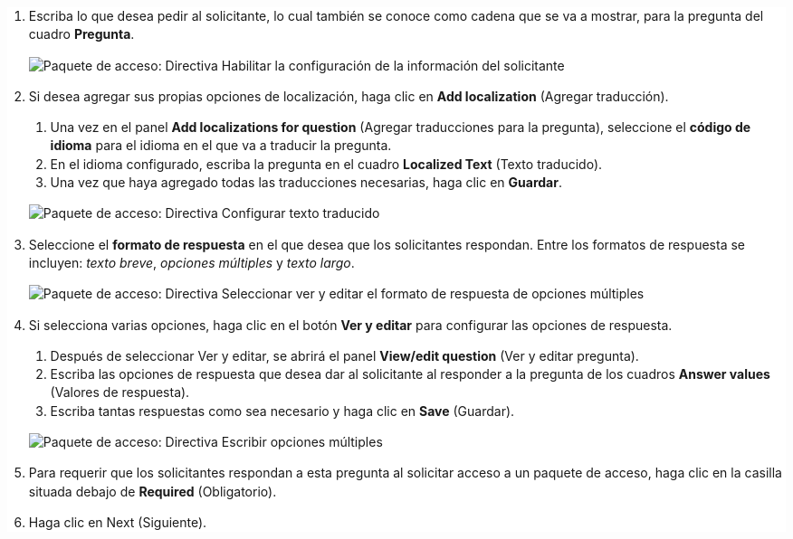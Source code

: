 1. Escriba lo que desea pedir al solicitante, lo cual también se conoce como cadena que se va a mostrar, para la pregunta del cuadro **Pregunta**.

    ![Paquete de acceso: Directiva Habilitar la configuración de la información del solicitante](./media/active-directory-entitlement-management-request-policy/add-requestor-info-question.png)

1. Si desea agregar sus propias opciones de localización, haga clic en **Add localization** (Agregar traducción).
    1. Una vez en el panel **Add localizations for question** (Agregar traducciones para la pregunta), seleccione el **código de idioma** para el idioma en el que va a traducir la pregunta.
    1. En el idioma configurado, escriba la pregunta en el cuadro **Localized Text** (Texto traducido).
    1. Una vez que haya agregado todas las traducciones necesarias, haga clic en **Guardar**.

    ![Paquete de acceso: Directiva Configurar texto traducido](./media/active-directory-entitlement-management-request-policy/add-localization-question.png)

1. Seleccione el **formato de respuesta** en el que desea que los solicitantes respondan. Entre los formatos de respuesta se incluyen: *texto breve*, *opciones múltiples* y *texto largo*.
 
    ![Paquete de acceso: Directiva Seleccionar ver y editar el formato de respuesta de opciones múltiples](./media/active-directory-entitlement-management-request-policy/answer-format-view-edit.png)
 
1. Si selecciona varias opciones, haga clic en el botón **Ver y editar** para configurar las opciones de respuesta.
    1. Después de seleccionar Ver y editar, se abrirá el panel **View/edit question** (Ver y editar pregunta).
    1. Escriba las opciones de respuesta que desea dar al solicitante al responder a la pregunta de los cuadros **Answer values** (Valores de respuesta).
    1. Escriba tantas respuestas como sea necesario y haga clic en **Save** (Guardar).
    
    ![Paquete de acceso: Directiva Escribir opciones múltiples](./media/active-directory-entitlement-management-request-policy/answer-multiple-choice.png)
  
1. Para requerir que los solicitantes respondan a esta pregunta al solicitar acceso a un paquete de acceso, haga clic en la casilla situada debajo de **Required** (Obligatorio).

1. Haga clic en Next (Siguiente).